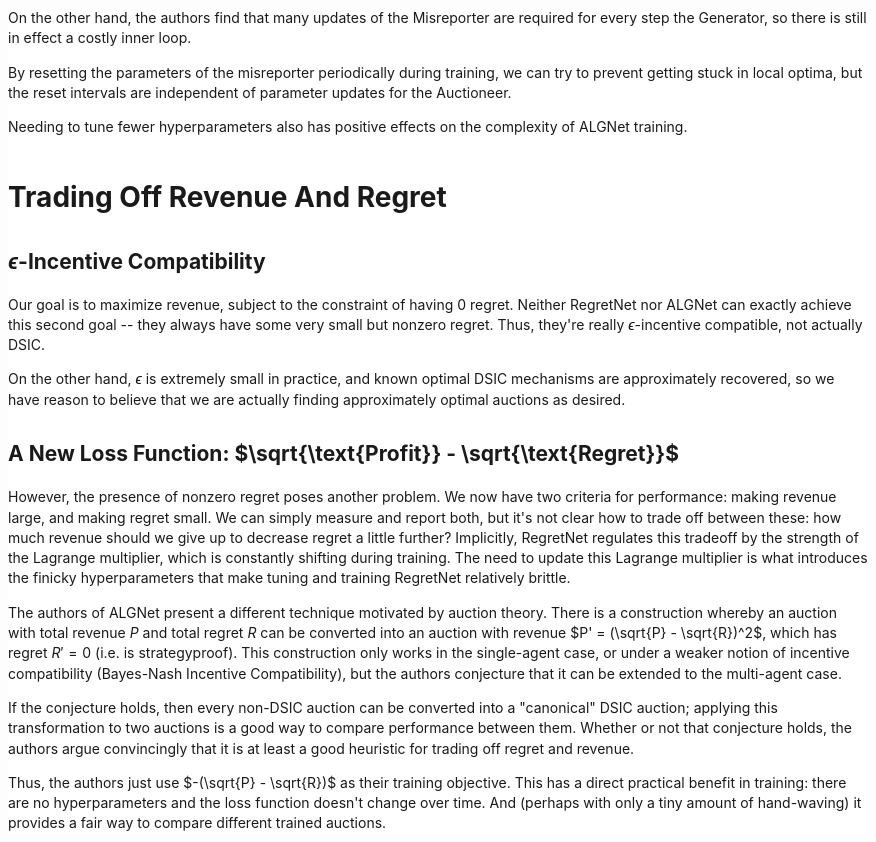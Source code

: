 On the other hand, the authors find that many updates of the Misreporter are required for every step the Generator, so there is still in effect a costly inner loop.

By resetting the parameters of the misreporter periodically during training, we can try to prevent getting stuck in local optima, but the reset intervals are independent of parameter updates for the Auctioneer.

Needing to tune fewer hyperparameters also has positive effects on the complexity of ALGNet training.

# Trading Off Revenue And Regret

## $\epsilon$-Incentive Compatibility

Our goal is to maximize revenue, subject to the constraint of having 0 regret.
Neither RegretNet nor ALGNet can exactly achieve this second goal -- they always have some very small but nonzero regret.
Thus, they're really $\epsilon$-incentive compatible, not actually DSIC.

On the other hand, $\epsilon$ is extremely small in practice, and known optimal DSIC mechanisms are approximately recovered, so we have reason to believe that we are actually finding approximately optimal auctions as desired.

## A New Loss Function: $\sqrt{\text{Profit}} - \sqrt{\text{Regret}}$

However, the presence of nonzero regret poses another problem.
We now have two criteria for performance: making revenue large, and making regret small.
We can simply measure and report both, but it's not clear how to trade off between these: how much revenue should we give up to decrease regret a little further?
Implicitly, RegretNet regulates this tradeoff by the strength of the Lagrange multiplier, which is constantly shifting during training.
The need to update this Lagrange multiplier is what introduces the finicky hyperparameters that make tuning and training RegretNet relatively brittle.

The authors of ALGNet present a different technique motivated by auction theory.
There is a construction whereby an auction with total revenue $P$ and total regret $R$ can be converted into an auction with revenue $P' = (\sqrt{P} - \sqrt{R})^2$, which has regret $R' = 0$ (i.e. is strategyproof).
This construction only works in the single-agent case, or under a weaker notion of incentive compatibility (Bayes-Nash Incentive Compatibility), but the authors conjecture that it can be extended to the multi-agent case.

If the conjecture holds, then every non-DSIC auction can be converted into a "canonical" DSIC auction; applying this transformation to two auctions is a good way to compare performance between them.
Whether or not that conjecture holds, the authors argue convincingly that it is at least a good heuristic for trading off regret and revenue.

Thus, the authors just use $-(\sqrt{P} - \sqrt{R})$ as their training objective.
This has a direct practical benefit in training: there are no hyperparameters and the loss function doesn't change over time.
And (perhaps with only a tiny amount of hand-waving) it provides a fair way to compare different trained auctions.

